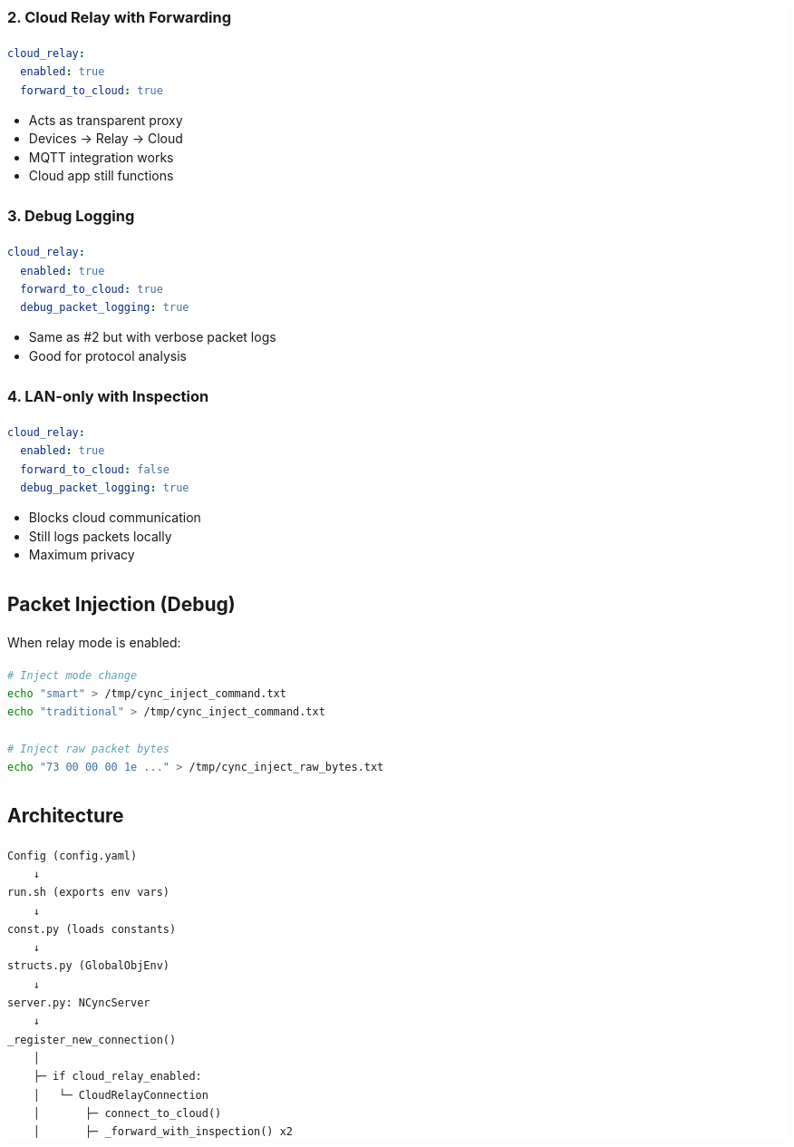 ### 2. Cloud Relay with Forwarding
```yaml
cloud_relay:
  enabled: true
  forward_to_cloud: true
```
- Acts as transparent proxy
- Devices → Relay → Cloud
- MQTT integration works
- Cloud app still functions

### 3. Debug Logging
```yaml
cloud_relay:
  enabled: true
  forward_to_cloud: true
  debug_packet_logging: true
```
- Same as #2 but with verbose packet logs
- Good for protocol analysis

### 4. LAN-only with Inspection
```yaml
cloud_relay:
  enabled: true
  forward_to_cloud: false
  debug_packet_logging: true
```
- Blocks cloud communication
- Still logs packets locally
- Maximum privacy

## Packet Injection (Debug)

When relay mode is enabled:

```bash
# Inject mode change
echo "smart" > /tmp/cync_inject_command.txt
echo "traditional" > /tmp/cync_inject_command.txt

# Inject raw packet bytes
echo "73 00 00 00 1e ..." > /tmp/cync_inject_raw_bytes.txt
```

## Architecture

```
Config (config.yaml)
    ↓
run.sh (exports env vars)
    ↓
const.py (loads constants)
    ↓
structs.py (GlobalObjEnv)
    ↓
server.py: NCyncServer
    ↓
_register_new_connection()
    │
    ├─ if cloud_relay_enabled:
    │   └─ CloudRelayConnection
    │       ├─ connect_to_cloud()
    │       ├─ _forward_with_inspection() x2
```